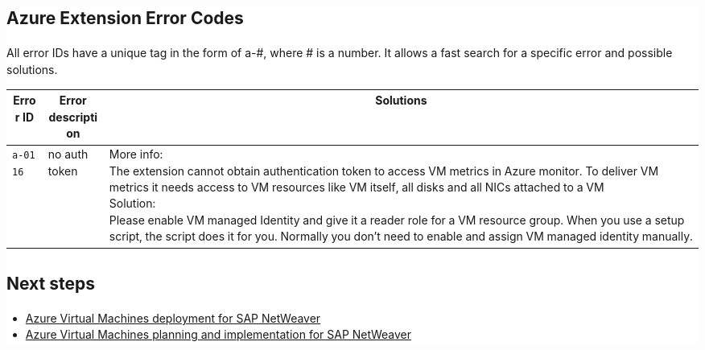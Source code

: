 
## Azure Extension Error Codes
 
All error IDs have a unique tag in the form of a-#, where # is a number. It allows a fast search for a specific error and possible solutions.
 
| Error ID | Error description | Solutions |
|---|---|---|
| `a-0116` | no auth token | More info:<br />The extension cannot obtain authentication token to access VM metrics in Azure monitor. To deliver VM metrics it needs access to VM resources like VM itself, all disks and all NICs  attached to a VM<br />Solution:<br />Please enable VM managed Identity and give it a reader role for a VM resource group. When you use a setup script, the script does it for you. Normally you don’t need to enable and assign VM managed identity manually. |

## Next steps
* [Azure Virtual Machines deployment for SAP NetWeaver](./deployment-guide.md)
* [Azure Virtual Machines planning and implementation for SAP NetWeaver](./planning-guide.md)
